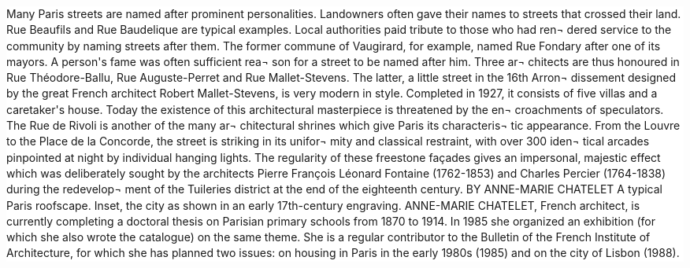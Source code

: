 Many Paris streets are named after prominent
personalities. Landowners often gave their names
to streets that crossed their land. Rue Beaufils and
Rue Baudelique are typical examples. Local
authorities paid tribute to those who had ren¬
dered service to the community by naming streets
after them. The former commune of Vaugirard,
for example, named Rue Fondary after one of its
mayors. A person's fame was often sufficient rea¬
son for a street to be named after him. Three ar¬
chitects are thus honoured in Rue
Théodore-Ballu, Rue Auguste-Perret and Rue
Mallet-Stevens.
The latter, a little street in the 16th Arron¬
dissement designed by the great French architect
Robert Mallet-Stevens, is very modern in style.
Completed in 1927, it consists of five villas and
a caretaker's house. Today the existence of this
architectural masterpiece is threatened by the en¬
croachments of speculators.
The Rue de Rivoli is another of the many ar¬
chitectural shrines which give Paris its characteris¬
tic appearance. From the Louvre to the Place de
la Concorde, the street is striking in its unifor¬
mity and classical restraint, with over 300 iden¬
tical arcades pinpointed at night by individual
hanging lights. The regularity of these freestone
façades gives an impersonal, majestic effect which
was deliberately sought by the architects Pierre
François Léonard Fontaine (1762-1853) and
Charles Percier (1764-1838) during the redevelop¬
ment of the Tuileries district at the end of the
eighteenth century.
BY ANNE-MARIE
CHATELET
A typical Paris roofscape.
Inset, the city as shown in
an early 17th-century
engraving.
ANNE-MARIE
CHATELET,
French architect, is
currently completing a
doctoral thesis on Parisian
primary schools from 1870
to 1914. In 1985 she
organized an exhibition (for
which she also wrote the
catalogue) on the same
theme. She is a regular
contributor to the Bulletin
of the French Institute of
Architecture, for which she
has planned two issues: on
housing in Paris in the
early 1980s (1985) and on
the city of Lisbon (1988).
